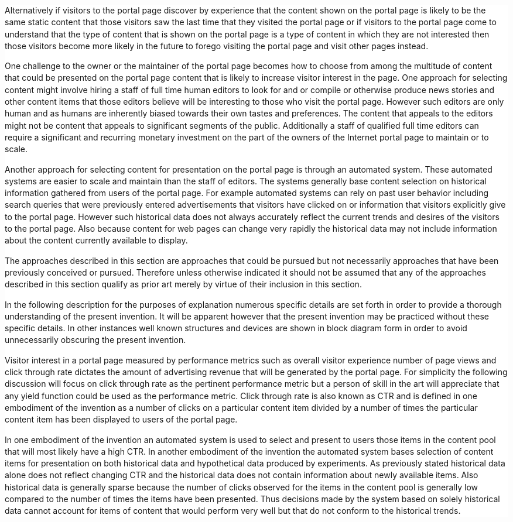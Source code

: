 Alternatively if visitors to the portal page discover by experience that the content shown on the portal page is likely to be the same static content that those visitors saw the last time that they visited the portal page or if visitors to the portal page come to understand that the type of content that is shown on the portal page is a type of content in which they are not interested then those visitors become more likely in the future to forego visiting the portal page and visit other pages instead.

One challenge to the owner or the maintainer of the portal page becomes how to choose from among the multitude of content that could be presented on the portal page content that is likely to increase visitor interest in the page. One approach for selecting content might involve hiring a staff of full time human editors to look for and or compile or otherwise produce news stories and other content items that those editors believe will be interesting to those who visit the portal page. However such editors are only human and as humans are inherently biased towards their own tastes and preferences. The content that appeals to the editors might not be content that appeals to significant segments of the public. Additionally a staff of qualified full time editors can require a significant and recurring monetary investment on the part of the owners of the Internet portal page to maintain or to scale.

Another approach for selecting content for presentation on the portal page is through an automated system. These automated systems are easier to scale and maintain than the staff of editors. The systems generally base content selection on historical information gathered from users of the portal page. For example automated systems can rely on past user behavior including search queries that were previously entered advertisements that visitors have clicked on or information that visitors explicitly give to the portal page. However such historical data does not always accurately reflect the current trends and desires of the visitors to the portal page. Also because content for web pages can change very rapidly the historical data may not include information about the content currently available to display.

The approaches described in this section are approaches that could be pursued but not necessarily approaches that have been previously conceived or pursued. Therefore unless otherwise indicated it should not be assumed that any of the approaches described in this section qualify as prior art merely by virtue of their inclusion in this section.

In the following description for the purposes of explanation numerous specific details are set forth in order to provide a thorough understanding of the present invention. It will be apparent however that the present invention may be practiced without these specific details. In other instances well known structures and devices are shown in block diagram form in order to avoid unnecessarily obscuring the present invention.

Visitor interest in a portal page measured by performance metrics such as overall visitor experience number of page views and click through rate dictates the amount of advertising revenue that will be generated by the portal page. For simplicity the following discussion will focus on click through rate as the pertinent performance metric but a person of skill in the art will appreciate that any yield function could be used as the performance metric. Click through rate is also known as CTR and is defined in one embodiment of the invention as a number of clicks on a particular content item divided by a number of times the particular content item has been displayed to users of the portal page.

In one embodiment of the invention an automated system is used to select and present to users those items in the content pool that will most likely have a high CTR. In another embodiment of the invention the automated system bases selection of content items for presentation on both historical data and hypothetical data produced by experiments. As previously stated historical data alone does not reflect changing CTR and the historical data does not contain information about newly available items. Also historical data is generally sparse because the number of clicks observed for the items in the content pool is generally low compared to the number of times the items have been presented. Thus decisions made by the system based on solely historical data cannot account for items of content that would perform very well but that do not conform to the historical trends.
